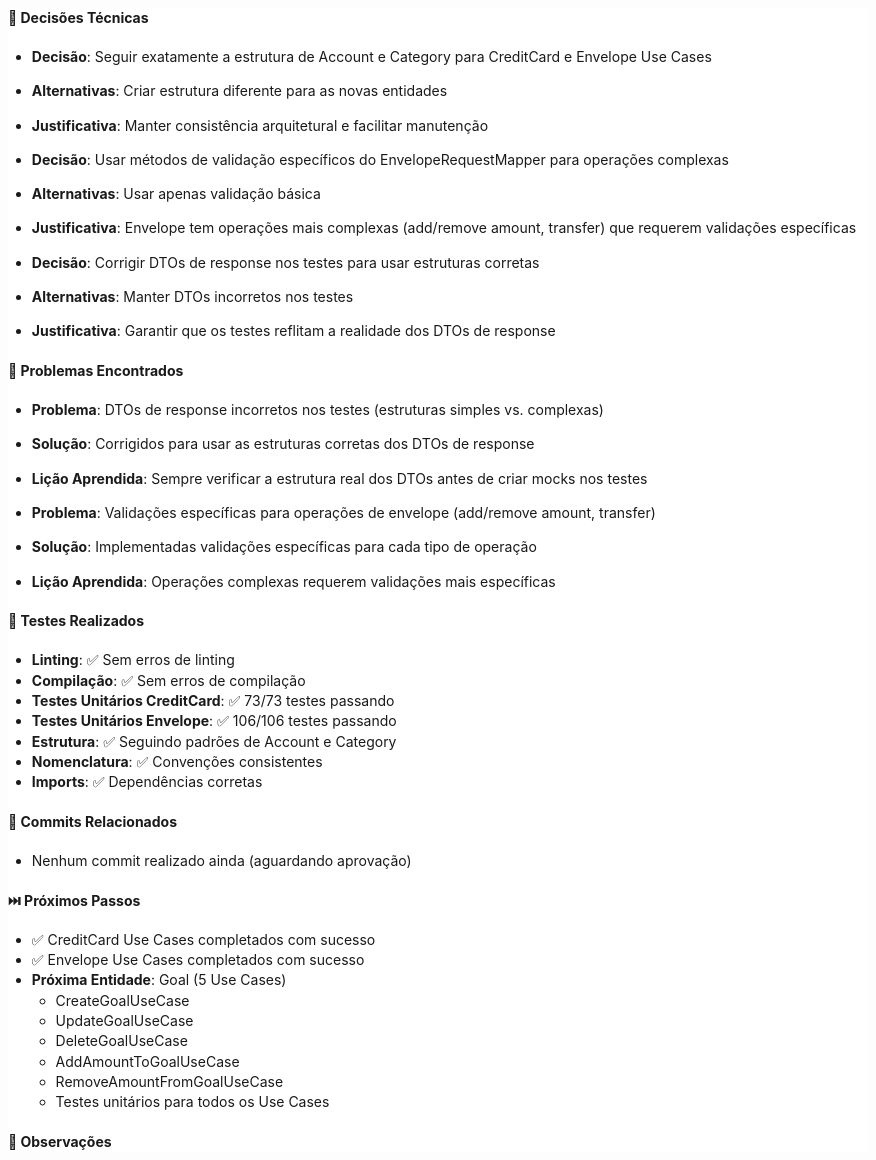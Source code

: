 #### 🤔 Decisões Técnicas

- **Decisão**: Seguir exatamente a estrutura de Account e Category para CreditCard e Envelope Use Cases
- **Alternativas**: Criar estrutura diferente para as novas entidades
- **Justificativa**: Manter consistência arquitetural e facilitar manutenção

- **Decisão**: Usar métodos de validação específicos do EnvelopeRequestMapper para operações complexas
- **Alternativas**: Usar apenas validação básica
- **Justificativa**: Envelope tem operações mais complexas (add/remove amount, transfer) que requerem validações específicas

- **Decisão**: Corrigir DTOs de response nos testes para usar estruturas corretas
- **Alternativas**: Manter DTOs incorretos nos testes
- **Justificativa**: Garantir que os testes reflitam a realidade dos DTOs de response

#### 🚧 Problemas Encontrados

- **Problema**: DTOs de response incorretos nos testes (estruturas simples vs. complexas)
- **Solução**: Corrigidos para usar as estruturas corretas dos DTOs de response
- **Lição Aprendida**: Sempre verificar a estrutura real dos DTOs antes de criar mocks nos testes

- **Problema**: Validações específicas para operações de envelope (add/remove amount, transfer)
- **Solução**: Implementadas validações específicas para cada tipo de operação
- **Lição Aprendida**: Operações complexas requerem validações mais específicas

#### 🧪 Testes Realizados

- **Linting**: ✅ Sem erros de linting
- **Compilação**: ✅ Sem erros de compilação
- **Testes Unitários CreditCard**: ✅ 73/73 testes passando
- **Testes Unitários Envelope**: ✅ 106/106 testes passando
- **Estrutura**: ✅ Seguindo padrões de Account e Category
- **Nomenclatura**: ✅ Convenções consistentes
- **Imports**: ✅ Dependências corretas

#### 📝 Commits Relacionados

- Nenhum commit realizado ainda (aguardando aprovação)

#### ⏭️ Próximos Passos

- ✅ CreditCard Use Cases completados com sucesso
- ✅ Envelope Use Cases completados com sucesso
- **Próxima Entidade**: Goal (5 Use Cases)
  - CreateGoalUseCase
  - UpdateGoalUseCase
  - DeleteGoalUseCase
  - AddAmountToGoalUseCase
  - RemoveAmountFromGoalUseCase
  - Testes unitários para todos os Use Cases

#### 💭 Observações
